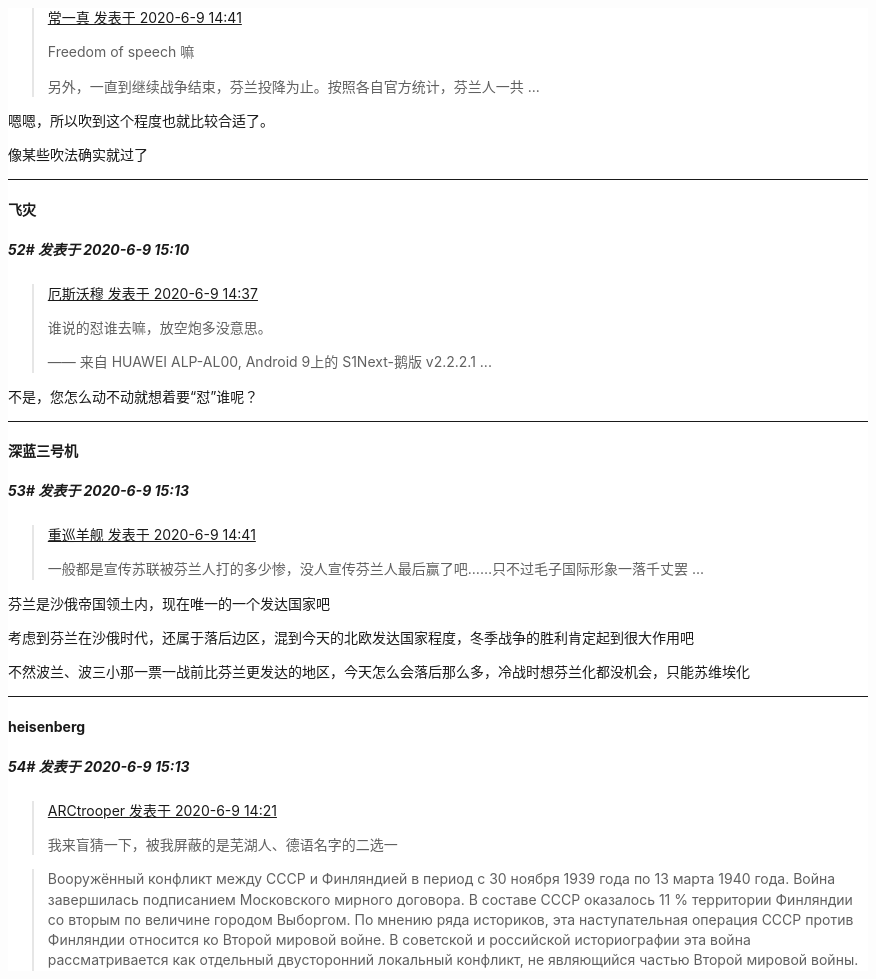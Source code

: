 
<blockquote><a href="httphttps://bbs.saraba1st.com/2b/forum.php?mod=redirect&amp;goto=findpost&amp;pid=47735273&amp;ptid=1940611" target="_blank">常一真 发表于 2020-6-9 14:41</a>

Freedom of speech 嘛


另外，一直到继续战争结束，芬兰投降为止。按照各自官方统计，芬兰人一共 ...</blockquote>
嗯嗯，所以吹到这个程度也就比较合适了。

像某些吹法确实就过了


-----

####  飞灾  
##### 52#       发表于 2020-6-9 15:10


<blockquote><a href="httphttps://bbs.saraba1st.com/2b/forum.php?mod=redirect&amp;goto=findpost&amp;pid=47735219&amp;ptid=1940611" target="_blank">厄斯沃穆 发表于 2020-6-9 14:37</a>

谁说的怼谁去嘛，放空炮多没意思。


—— 来自 HUAWEI ALP-AL00, Android 9上的 S1Next-鹅版 v2.2.2.1 ...</blockquote>
不是，您怎么动不动就想着要“怼”谁呢？


-----

####  深蓝三号机  
##### 53#       发表于 2020-6-9 15:13


<blockquote><a href="httphttps://bbs.saraba1st.com/2b/forum.php?mod=redirect&amp;goto=findpost&amp;pid=47735283&amp;ptid=1940611" target="_blank">重巡羊舰 发表于 2020-6-9 14:41</a>

一般都是宣传苏联被芬兰人打的多少惨，没人宣传芬兰人最后赢了吧……只不过毛子国际形象一落千丈罢 ...</blockquote>
芬兰是沙俄帝国领土内，现在唯一的一个发达国家吧


考虑到芬兰在沙俄时代，还属于落后边区，混到今天的北欧发达国家程度，冬季战争的胜利肯定起到很大作用吧


不然波兰、波三小那一票一战前比芬兰更发达的地区，今天怎么会落后那么多，冷战时想芬兰化都没机会，只能苏维埃化


-----

####  heisenberg  
##### 54#       发表于 2020-6-9 15:13


<blockquote><a href="httphttps://bbs.saraba1st.com/2b/forum.php?mod=redirect&amp;goto=findpost&amp;pid=47734936&amp;ptid=1940611" target="_blank">ARCtrooper 发表于 2020-6-9 14:21</a>

我来盲猜一下，被我屏蔽的是芜湖人、德语名字的二选一</blockquote><blockquote>Вооружённый конфликт между СССР и Финляндией в период с 30 ноября 1939 года по 13 марта 1940 года. Война завершилась подписанием Московского мирного договора. В составе СССР оказалось 11 % территории Финляндии со вторым по величине городом Выборгом. По мнению ряда историков, эта наступательная операция СССР против Финляндии относится ко Второй мировой войне. В советской и российской историографии эта война рассматривается как отдельный двусторонний локальный конфликт, не являющийся частью Второй мировой войны.
